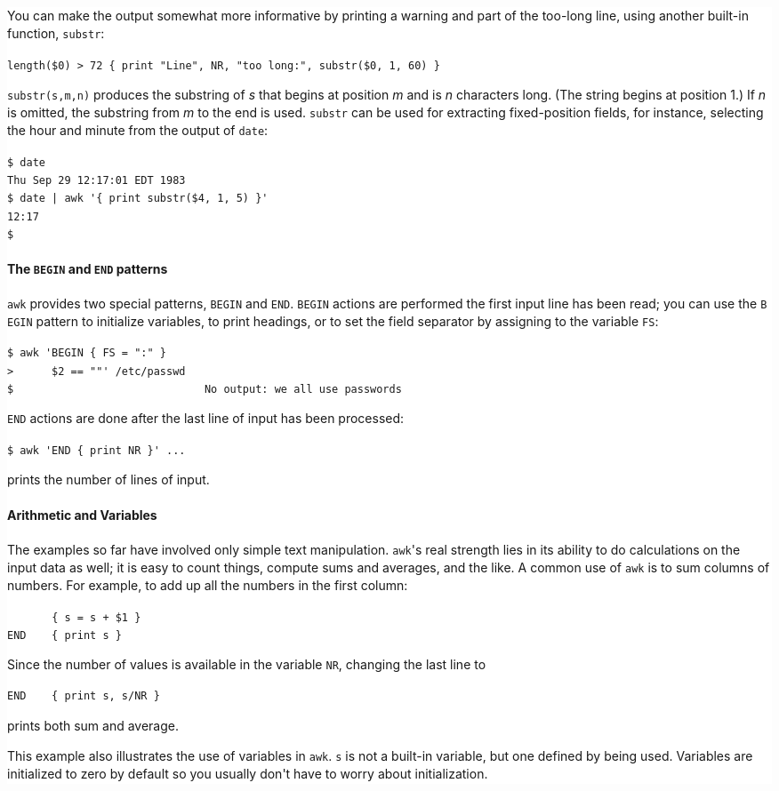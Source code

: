 You can make the output somewhat more informative by printing a warning and part of the too-long line, using another built-in function, `substr`:
```
length($0) > 72 { print "Line", NR, "too long:", substr($0, 1, 60) }
```
`substr(s,m,n)` produces the substring of *s* that begins at position *m* and is *n* characters long.
(The string begins at position 1.)
If *n* is omitted, the substring from *m* to the end is used.
`substr` can be used for extracting fixed-position fields, for instance, selecting the hour and minute from the output of `date`:
```
$ date
Thu Sep 29 12:17:01 EDT 1983
$ date | awk '{ print substr($4, 1, 5) }'
12:17
$
```

#### The `BEGIN` and `END` patterns

`awk` provides two special patterns, `BEGIN` and `END`.
`BEGIN` actions are performed the first input line has been read; you can use the `BEGIN` pattern to initialize variables, to print headings, or to set the field separator by assigning to the variable `FS`:
```
$ awk 'BEGIN { FS = ":" }
>      $2 == ""' /etc/passwd
$                              No output: we all use passwords
```
`END` actions are done after the last line of input has been processed:
```
$ awk 'END { print NR }' ...
```
prints the number of lines of input.

#### Arithmetic and Variables

The examples so far have involved only simple text manipulation.
`awk`'s real strength lies in its ability to do calculations on the input data as well; it is easy to count things, compute sums and averages, and the like.
A common use of `awk` is to sum columns of numbers.
For example, to add up all the numbers in the first column:
```
       { s = s + $1 }
END    { print s }
```
Since the number of values is available in the variable `NR`, changing the last line to
```
END    { print s, s/NR }
```
prints both sum and average.

This example also illustrates the use of variables in `awk`.
`s` is not a built-in variable, but one defined by being used.
Variables are initialized to zero by default so you usually don't have to worry about initialization.
